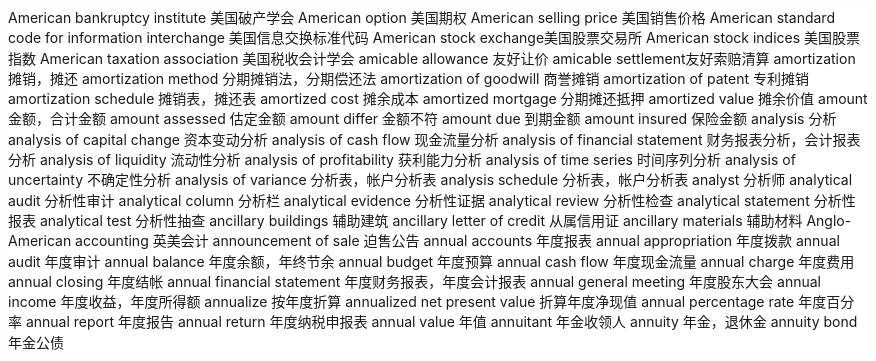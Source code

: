 American bankruptcy institute 美国破产学会
American option 美国期权
American selling price 美国销售价格
American standard code for information interchange 美国信息交换标准代码
American stock exchange美国股票交易所
American stock indices 美国股票指数
American taxation association 美国税收会计学会
amicable allowance 友好让价
amicable settlement友好索赔清算
amortization 摊销，摊还
amortization method 分期摊销法，分期偿还法
amortization of goodwill 商誉摊销
amortization of patent 专利摊销
amortization schedule 摊销表，摊还表
amortized cost 摊余成本
amortized mortgage 分期摊还抵押
amortized value 摊余价值
amount 金额，合计金额
amount assessed 估定金额
amount differ 金额不符
amount due 到期金额
amount insured 保险金额
analysis 分析
analysis of capital change 资本变动分析
analysis of cash flow 现金流量分析
analysis of financial statement 财务报表分析，会计报表分析
analysis of liquidity 流动性分析
analysis of profitability 获利能力分析
analysis of time series 时间序列分析
analysis of uncertainty 不确定性分析
analysis of variance 分析表，帐户分析表
analysis schedule 分析表，帐户分析表
analyst 分析师
analytical audit 分析性审计
analytical column 分析栏
analytical evidence 分析性证据
analytical review 分析性检查
analytical statement 分析性报表
analytical test 分析性抽查
ancillary buildings 辅助建筑
ancillary letter of credit 从属信用证
ancillary materials 辅助材料
Anglo-American accounting 英美会计
announcement of sale 迫售公告
annual accounts 年度报表
annual appropriation 年度拨款
annual audit 年度审计
annual balance 年度余额，年终节余
annual budget 年度预算
annual cash flow 年度现金流量
annual charge 年度费用
annual closing 年度结帐
annual financial statement 年度财务报表，年度会计报表
annual general meeting 年度股东大会
annual income 年度收益，年度所得额
annualize 按年度折算
annualized net present value 折算年度净现值
annual percentage rate 年度百分率
annual report 年度报告
annual return 年度纳税申报表
annual value 年值
annuitant 年金收领人
annuity 年金，退休金
annuity bond 年金公债